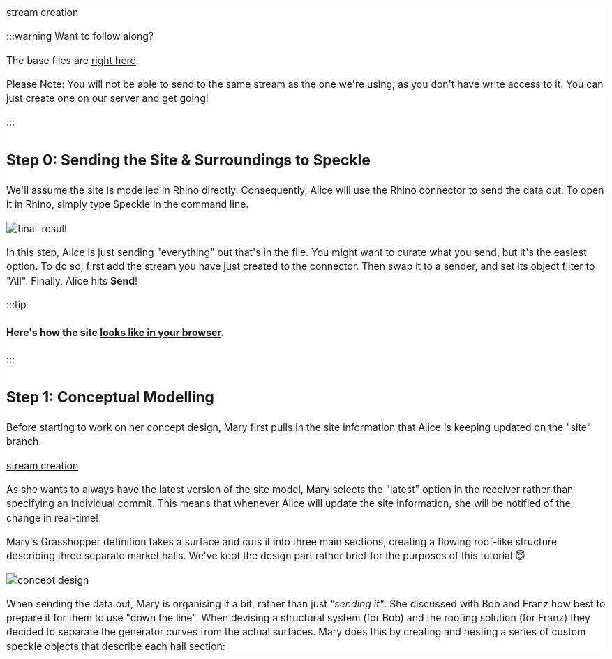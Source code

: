 [stream creation](https://user-images.githubusercontent.com/2679513/127766868-993e8f22-5a78-4559-b142-a30986b5c39b.mp4)

:::warning Want to follow along?

The base files are [right here](https://drive.google.com/drive/folders/1yUXmP_IPH2Ek3XyLR5XaZ5zBfLvzr3JU?usp=sharing).  


Please Note: You will not be able to send to the same stream as the one we're using, as you don't have write access to it. You can just [create one on our server](https://speckle.systems/getstarted) and get going!

:::

## **Step 0**: Sending the Site & Surroundings to Speckle

We'll assume the site is modelled in Rhino directly. Consequently, Alice will use the Rhino connector to send the data out. To open it in Rhino, simply type Speckle in the command line. 


![final-result](./img-collab-gh/GhMultiplayerSite.png)

In this step, Alice is just sending "everything" out that's in the file. You might want to curate what you send, but it's the easiest option. To do so, first add the stream you have just created to the connector. Then swap it to a sender, and set its object filter to "All". Finally, Alice hits **Send**!

:::tip 

#### Here's how the site [looks like in your browser](https://speckle.xyz/streams/a632e7a784/branches/site). 

:::

## **Step 1:** Conceptual Modelling

Before starting to work on her concept design, Mary first pulls in the site information that Alice is keeping updated on the "site" branch. 

[stream creation](https://user-images.githubusercontent.com/2679513/127766877-0ec2011d-d2c0-4eb0-9931-215ba2a2bd59.mp4)

As she wants to always have the latest version of the site model, Mary selects the "latest" option in the receiver rather than specifying an individual commit. This means that whenever Alice will update the site information, she will be notified of the change in real-time! 

Mary's Grasshopper definition takes a surface and cuts it into three main sections, creating a flowing roof-like structure describing three separate market halls. We've kept the design part rather brief for the purposes of this tutorial 😇

![concept design](./img-collab-gh/GhMultiplayerConcept.png)

When sending the data out, Mary is organising it a bit, rather than just _"sending it"_. She discussed with Bob and Franz how best to prepare it for them to use "down the line". When devising a structural system (for Bob) and the roofing solution (for Franz) they decided to separate the generator curves from the actual surfaces. Mary does this by creating and nesting a series of custom speckle objects that describe each hall section:
